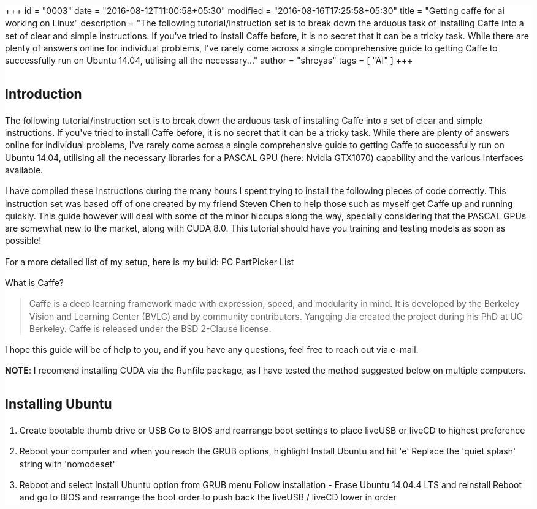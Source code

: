 +++
id = "0003"
date = "2016-08-12T11:00:58+05:30"
modified = "2016-08-16T17:25:58+05:30"
title = "Getting caffe for ai working on Linux"
description = "The following tutorial/instruction set is to break down the arduous task of installing Caffe into a set of clear and simple instructions. If you've tried to install Caffe before, it is no secret that it can be a tricky task. While there are plenty of answers online for individual problems, I've rarely come across a single comprehensive guide to getting Caffe to successfully run on Ubuntu 14.04, utilising all the necessary..."
author = "shreyas"
tags = [ "AI" ]
+++

## Introduction

The following tutorial/instruction set is to break down the arduous task of installing Caffe into a set of clear and simple instructions. If you've tried to install Caffe before, it is no secret that it can be a tricky task. While there are plenty of answers online for individual problems, I've rarely come across a single comprehensive guide to getting Caffe to successfully run on Ubuntu 14.04, utilising all the necessary libraries for a PASCAL GPU (here: Nvidia GTX1070) capability and the various interfaces available.

I have compiled these instructions during the many hours I spent trying to install the following pieces of code correctly. This instruction set was based off of one created by my friend Steven Chen to help those such as myself get Caffe up and running quickly. This guide however will deal with some of the minor hiccups along the way, specially considering that the PASCAL GPUs are somewhat new to the market, along with CUDA 8.0. This tutorial should have you training and testing models as soon as possible!

For a more detailed list of my setup, here is my build: [PC PartPicker List](http://pcpartpicker.com/list/Rc4YTH)

What is [Caffe](http://caffe.berkeleyvision.org/)?

 >Caffe is a deep learning framework made with expression, speed, and modularity in mind. It is developed by the Berkeley Vision and Learning Center (BVLC) and by community contributors. Yangqing Jia created the project during his PhD at UC Berkeley. Caffe is released under the BSD 2-Clause license.

I hope this guide will be of help to you, and if you have any questions, feel free to reach out via e-mail.

**NOTE**: I recomend installing CUDA via the Runfile package, as I have tested the method suggested below on multiple computers.

## Installing Ubuntu

1. Create bootable thumb drive or USB
Go to BIOS and rearrange boot settings to place liveUSB or liveCD to highest preference

2. Reboot your computer and when you reach the GRUB options, highlight Install Ubuntu and hit 'e'
Replace the 'quiet splash' string with 'nomodeset'

3. Reboot and select Install Ubuntu option from GRUB menu
Follow installation - Erase Ubuntu 14.04.4 LTS and reinstall
Reboot and go to BIOS and rearrange the boot order to push back the liveUSB / liveCD lower in order
